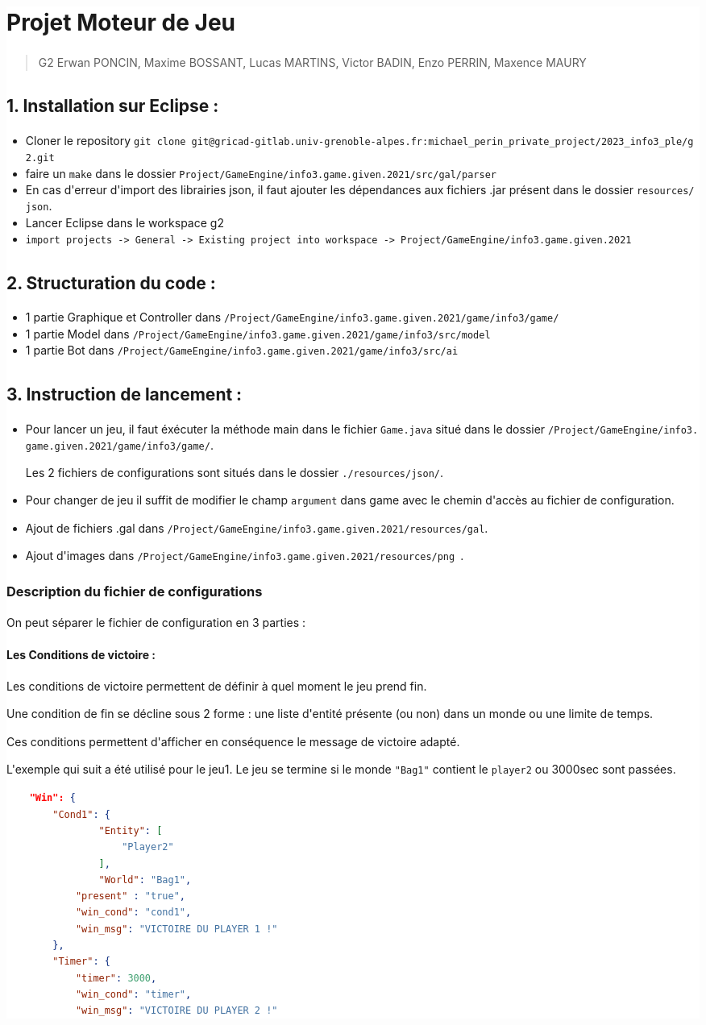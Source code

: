 # Projet Moteur de Jeu
> G2
>Erwan PONCIN, Maxime BOSSANT, Lucas MARTINS, Victor BADIN, Enzo PERRIN, Maxence MAURY


## 1. Installation sur Eclipse :
- Cloner le repository ```git clone git@gricad-gitlab.univ-grenoble-alpes.fr:michael_perin_private_project/2023_info3_ple/g2.git```
- faire un ```make``` dans le dossier ```Project/GameEngine/info3.game.given.2021/src/gal/parser```
- En cas d'erreur d'import des librairies json, il faut ajouter les dépendances aux fichiers .jar présent dans le dossier ```resources/json```.
- Lancer Eclipse dans le workspace g2
- `import projects -> General -> Existing project into workspace -> Project/GameEngine/info3.game.given.2021`

## 2. Structuration du code :

- 1 partie Graphique et Controller dans `/Project/GameEngine/info3.game.given.2021/game/info3/game/`
- 1 partie Model dans `/Project/GameEngine/info3.game.given.2021/game/info3/src/model`
- 1 partie Bot dans `/Project/GameEngine/info3.game.given.2021/game/info3/src/ai`


## 3. Instruction de lancement :
- Pour lancer un jeu, il faut éxécuter la méthode main dans le fichier `Game.java` situé dans le dossier `/Project/GameEngine/info3.game.given.2021/game/info3/game/`.
    
    Les 2 fichiers de configurations sont situés dans le dossier ```./resources/json/```. 

- Pour changer de jeu il suffit de modifier le champ `argument` dans game avec le chemin d'accès au fichier de configuration.
- Ajout de fichiers .gal dans `/Project/GameEngine/info3.game.given.2021/resources/gal`.
- Ajout d'images dans `/Project/GameEngine/info3.game.given.2021/resources/png `.

### Description du fichier de configurations

On peut séparer le fichier de configuration en 3 parties : 
#### Les Conditions de victoire : 

Les conditions de victoire permettent de définir à quel moment le jeu prend fin. 

Une condition de fin se décline sous 2 forme : une liste d'entité présente (ou non) dans un monde ou une limite de temps. 

Ces conditions permettent d'afficher en conséquence le message de victoire adapté.


L'exemple qui suit a été utilisé pour le jeu1. Le jeu se termine si le monde `"Bag1"` contient le `player2` ou 3000sec sont passées. 
```json
    "Win": {
        "Cond1": {
                "Entity": [
                    "Player2"
                ],
                "World": "Bag1",
            "present" : "true",
            "win_cond": "cond1",
            "win_msg": "VICTOIRE DU PLAYER 1 !"
        },
        "Timer": {
            "timer": 3000,
            "win_cond": "timer",
            "win_msg": "VICTOIRE DU PLAYER 2 !"
```